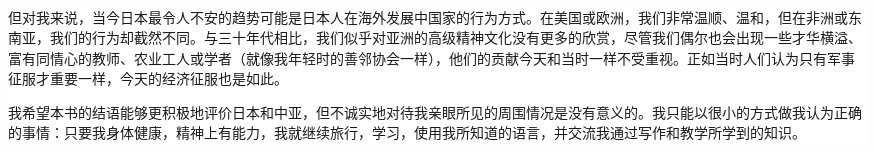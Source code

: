 但对我来说，当今日本最令人不安的趋势可能是日本人在海外发展中国家的行为方式。在美国或欧洲，我们非常温顺、温和，但在非洲或东南亚，我们的行为却截然不同。与三十年代相比，我们似乎对亚洲的高级精神文化没有更多的欣赏，尽管我们偶尔也会出现一些才华横溢、富有同情心的教师、农业工人或学者（就像我年轻时的善邻协会一样），他们的贡献今天和当时一样不受重视。正如当时人们认为只有军事征服才重要一样，今天的经济征服也是如此。

我希望本书的结语能够更积极地评价日本和中亚，但不诚实地对待我亲眼所见的周围情况是没有意义的。我只能以很小的方式做我认为正确的事情：只要我身体健康，精神上有能力，我就继续旅行，学习，使用我所知道的语言，并交流我通过写作和教学所学到的知识。